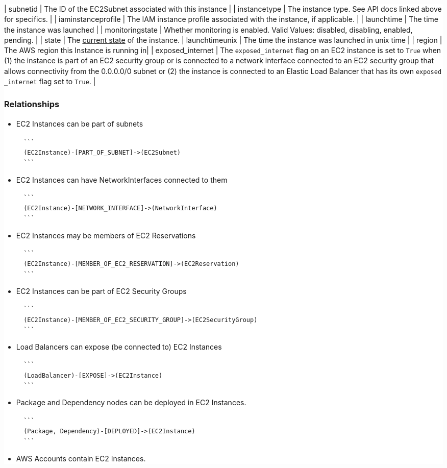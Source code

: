 | subnetid | The ID of the EC2Subnet associated with this instance |
| instancetype | The instance type.  See API docs linked above for specifics. |
| iaminstanceprofile | The IAM instance profile associated with the instance, if applicable. |
| launchtime | The time the instance was launched |
| monitoringstate | Whether monitoring is enabled.  Valid Values: disabled, disabling, enabled,  pending. |
| state | The [current state](https://docs.aws.amazon.com/AWSEC2/latest/APIReference/API_InstanceState.html) of the instance.
| launchtimeunix | The time the instance was launched in unix time |
| region | The AWS region this Instance is running in|
| exposed\_internet |  The `exposed_internet` flag on an EC2 instance is set to `True` when (1) the instance is part of an EC2 security group or is connected to a network interface connected to an EC2 security group that allows connectivity from the 0.0.0.0/0 subnet or (2) the instance is connected to an Elastic Load Balancer that has its own `exposed_internet` flag set to `True`. |


### Relationships

- EC2 Instances can be part of subnets

        ```
        (EC2Instance)-[PART_OF_SUBNET]->(EC2Subnet)
        ```

- EC2 Instances can have NetworkInterfaces connected to them

        ```
        (EC2Instance)-[NETWORK_INTERFACE]->(NetworkInterface)
        ```

- EC2 Instances may be members of EC2 Reservations

        ```
        (EC2Instance)-[MEMBER_OF_EC2_RESERVATION]->(EC2Reservation)
        ```

- EC2 Instances can be part of EC2 Security Groups

        ```
        (EC2Instance)-[MEMBER_OF_EC2_SECURITY_GROUP]->(EC2SecurityGroup)
        ```

- Load Balancers can expose (be connected to) EC2 Instances

        ```
        (LoadBalancer)-[EXPOSE]->(EC2Instance)
        ```

- Package and Dependency nodes can be deployed in EC2 Instances.

        ```
        (Package, Dependency)-[DEPLOYED]->(EC2Instance)
        ```

- AWS Accounts contain EC2 Instances.
